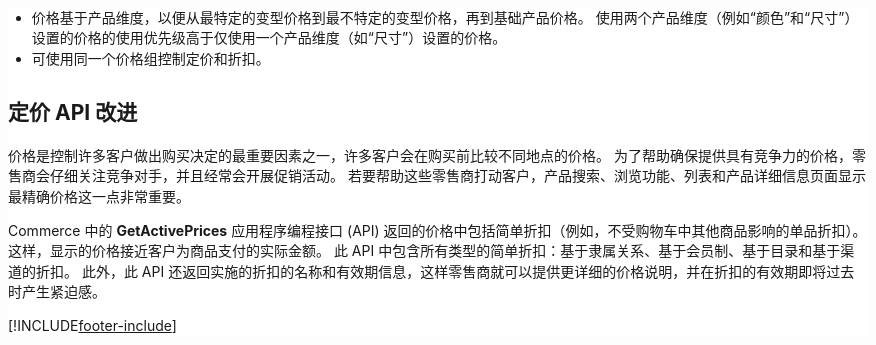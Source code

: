 - 价格基于产品维度，以便从最特定的变型价格到最不特定的变型价格，再到基础产品价格。 使用两个产品维度（例如“颜色”和“尺寸”）设置的价格的使用优先级高于仅使用一个产品维度（如“尺寸”）设置的价格。
- 可使用同一个价格组控制定价和折扣。

## <a name="pricing-api-enhancements"></a>定价 API 改进

价格是控制许多客户做出购买决定的最重要因素之一，许多客户会在购买前比较不同地点的价格。 为了帮助确保提供具有竞争力的价格，零售商会仔细关注竞争对手，并且经常会开展促销活动。 若要帮助这些零售商打动客户，产品搜索、浏览功能、列表和产品详细信息页面显示最精确价格这一点非常重要。

Commerce 中的 **GetActivePrices** 应用程序编程接口 (API) 返回的价格中包括简单折扣（例如，不受购物车中其他商品影响的单品折扣）。 这样，显示的价格接近客户为商品支付的实际金额。 此 API 中包含所有类型的简单折扣：基于隶属关系、基于会员制、基于目录和基于渠道的折扣。 此外，此 API 还返回实施的折扣的名称和有效期信息，这样零售商就可以提供更详细的价格说明，并在折扣的有效期即将过去时产生紧迫感。


[!INCLUDE[footer-include](../includes/footer-banner.md)]
